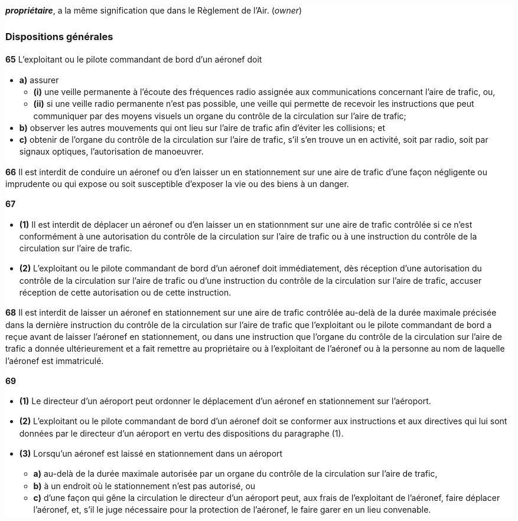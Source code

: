 ***propriétaire***, a la même signification que dans le Règlement de l’Air. (*owner*)




### Dispositions générales


**65** L’exploitant ou le pilote commandant de bord d’un aéronef doit
- **a)** assurer
	- **(i)** une veille permanente à l’écoute des fréquences radio assignée aux communications concernant l’aire de trafic, ou,
	- **(ii)** si une veille radio permanente n’est pas possible, une veille qui permette de recevoir les instructions que peut communiquer par des moyens visuels un organe du contrôle de la circulation sur l’aire de trafic;
- **b)** observer les autres mouvements qui ont lieu sur l’aire de trafic afin d’éviter les collisions; et
- **c)** obtenir de l’organe du contrôle de la circulation sur l’aire de trafic, s’il s’en trouve un en activité, soit par radio, soit par signaux optiques, l’autorisation de manoeuvrer.



**66** Il est interdit de conduire un aéronef ou d’en laisser un en stationnement sur une aire de trafic d’une façon négligente ou imprudente ou qui expose ou soit susceptible d’exposer la vie ou des biens à un danger.



**67** 

- **(1)** Il est interdit de déplacer un aéronef ou d’en laisser un en stationnment sur une aire de trafic contrôlée si ce n’est conformément à une autorisation du contrôle de la circulation sur l’aire de trafic ou à une instruction du contrôle de la circulation sur l’aire de trafic.

- **(2)** L’exploitant ou le pilote commandant de bord d’un aéronef doit immédiatement, dès réception d’une autorisation du contrôle de la circulation sur l’aire de trafic ou d’une instruction du contrôle de la circulation sur l’aire de trafic, accuser réception de cette autorisation ou de cette instruction.



**68** Il est interdit de laisser un aéronef en stationnement sur une aire de trafic contrôlée au-delà de la durée maximale précisée dans la dernière instruction du contrôle de la circulation sur l’aire de trafic que l’exploitant ou le pilote commandant de bord a reçue avant de laisser l’aéronef en stationnement, ou dans une instruction que l’organe du contrôle de la circulation sur l’aire de trafic a donnée ultérieurement et a fait remettre au propriétaire ou à l’exploitant de l’aéronef ou à la personne au nom de laquelle l’aéronef est immatriculé.



**69** 

- **(1)** Le directeur d’un aéroport peut ordonner le déplacement d’un aéronef en stationnement sur l’aéroport.

- **(2)** L’exploitant ou le pilote commandant de bord d’un aéronef doit se conformer aux instructions et aux directives qui lui sont données par le directeur d’un aéroport en vertu des dispositions du paragraphe (1).

- **(3)** Lorsqu’un aéronef est laissé en stationnement dans un aéroport
	- **a)** au-delà de la durée maximale autorisée par un organe du contrôle de la circulation sur l’aire de trafic,
	- **b)** à un endroit où le stationnement n’est pas autorisé, ou
	- **c)** d’une façon qui gêne la circulation
le directeur d’un aéroport peut, aux frais de l’exploitant de l’aéronef, faire déplacer l’aéronef, et, s’il le juge nécessaire pour la protection de l’aéronef, le faire garer en un lieu convenable.
